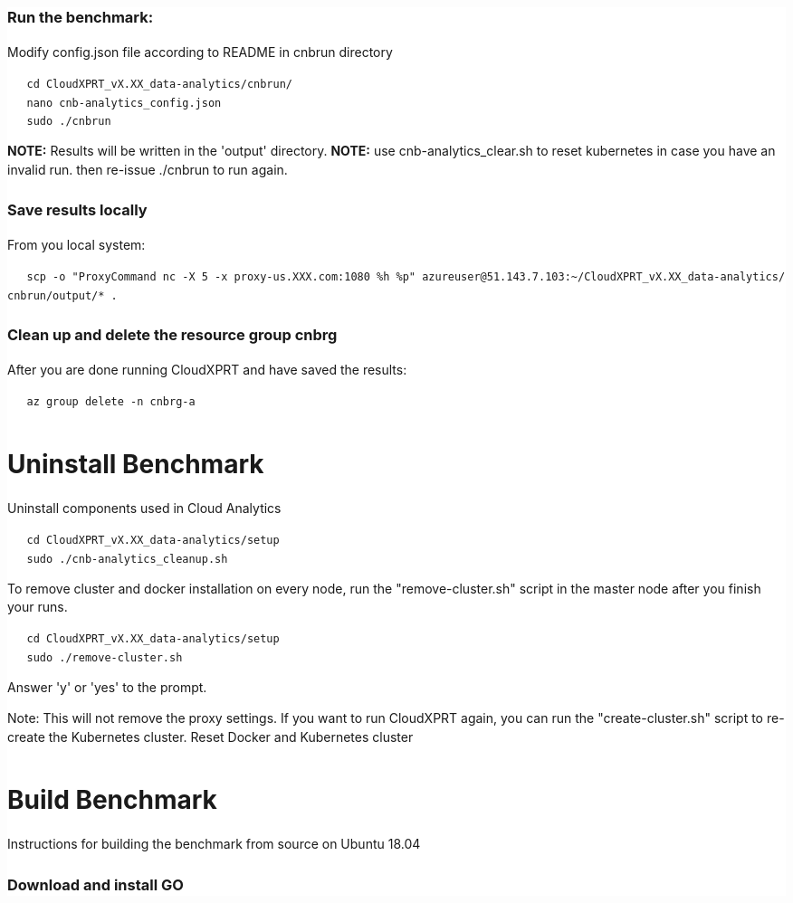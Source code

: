 ### Run the benchmark:
Modify config.json file according to README in cnbrun directory

```
   cd CloudXPRT_vX.XX_data-analytics/cnbrun/
   nano cnb-analytics_config.json
   sudo ./cnbrun
```
**NOTE:** Results will be written in the 'output' directory.
**NOTE:** use cnb-analytics_clear.sh to reset kubernetes in case you have an invalid run. then re-issue ./cnbrun to run again.

### Save results locally
From you local system:

```
   scp -o "ProxyCommand nc -X 5 -x proxy-us.XXX.com:1080 %h %p" azureuser@51.143.7.103:~/CloudXPRT_vX.XX_data-analytics/cnbrun/output/* .
```

### Clean up and delete the resource group cnbrg
After you are done running CloudXPRT and have saved the results:

```
   az group delete -n cnbrg-a
```

# Uninstall Benchmark
Uninstall components used in Cloud Analytics

```
   cd CloudXPRT_vX.XX_data-analytics/setup
   sudo ./cnb-analytics_cleanup.sh
```

To remove cluster and docker installation on every node, run the "remove-cluster.sh" script in the master node after you finish your runs.

```
   cd CloudXPRT_vX.XX_data-analytics/setup
   sudo ./remove-cluster.sh
```

Answer 'y' or 'yes' to the prompt.

Note: This will not remove the proxy settings. If you want to run CloudXPRT again, you can run the "create-cluster.sh" script to re-create the Kubernetes cluster.
Reset Docker and Kubernetes cluster

# Build Benchmark
Instructions for building the benchmark from source on Ubuntu 18.04

### Download and install GO
